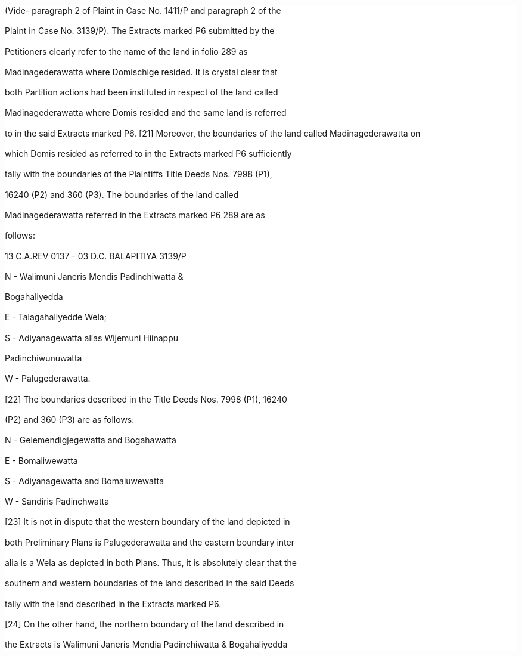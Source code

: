 (Vide- paragraph 2 of Plaint in Case No. 1411/P and paragraph 2 of the

Plaint in Case No. 3139/P). The Extracts marked P6 submitted by the

Petitioners clearly refer to the name of the land in folio 289 as

Madinagederawatta where Domischige resided. It is crystal clear that

both Partition actions had been instituted in respect of the land called

Madinagederawatta where Domis resided and the same land is referred

to in the said Extracts marked P6. [21] Moreover, the boundaries of the land called Madinagederawatta on

which Domis resided as referred to in the Extracts marked P6 sufficiently

tally with the boundaries of the Plaintiffs Title Deeds Nos. 7998 (P1),

16240 (P2) and 360 (P3). The boundaries of the land called

Madinagederawatta referred in the Extracts marked P6 289 are as

follows:

13 C.A.REV 0137 - 03 D.C. BALAPITIYA 3139/P

N - Walimuni Janeris Mendis Padinchiwatta &

Bogahaliyedda

E - Talagahaliyedde Wela;

S - Adiyanagewatta alias Wijemuni Hiinappu

Padinchiwunuwatta

W - Palugederawatta.

[22] The boundaries described in the Title Deeds Nos. 7998 (P1), 16240

(P2) and 360 (P3) are as follows:

N - Gelemendigjegewatta and Bogahawatta

E - Bomaliwewatta

S - Adiyanagewatta and Bomaluwewatta

W - Sandiris Padinchwatta

[23] It is not in dispute that the western boundary of the land depicted in

both Preliminary Plans is Palugederawatta and the eastern boundary inter

alia is a Wela as depicted in both Plans. Thus, it is absolutely clear that the

southern and western boundaries of the land described in the said Deeds

tally with the land described in the Extracts marked P6.

[24] On the other hand, the northern boundary of the land described in

the Extracts is Walimuni Janeris Mendia Padinchiwatta & Bogahaliyedda
